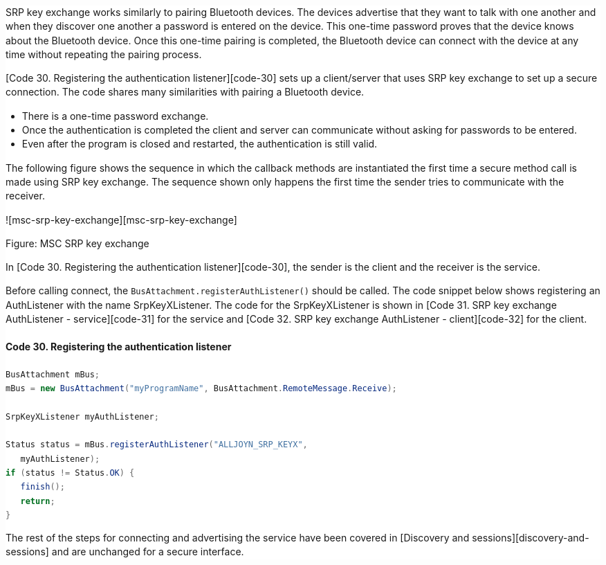SRP key exchange works similarly to pairing Bluetooth devices. 
The devices advertise that they want to talk with one another 
and when they discover one another a password is entered on 
the device. This one-time password proves that the device knows 
about the Bluetooth device. Once this one-time pairing is completed, 
the Bluetooth device can connect with the device at any time 
without repeating the pairing process.

[Code 30. Registering the authentication listener][code-30] 
sets up a client/server that uses SRP key exchange to set up 
a secure connection. The code shares many similarities with 
pairing a Bluetooth device.

* There is a one-time password exchange.
* Once the authentication is completed the client and server 
can communicate without asking for passwords to be entered.
* Even after the program is closed and restarted, the 
authentication is still valid.

The following figure shows the sequence in which the callback 
methods are instantiated the first time a secure method call 
is made using SRP key exchange. The sequence shown only happens 
the first time the sender tries to communicate with the receiver.

![msc-srp-key-exchange][msc-srp-key-exchange]

Figure: MSC SRP key exchange

In [Code 30. Registering the authentication listener][code-30], 
the sender is the client and the receiver is the service.

Before calling connect, the `BusAttachment.registerAuthListener()` 
should be called. The code snippet below shows registering an 
AuthListener with the name SrpKeyXListener. The code for the 
SrpKeyXListener is shown in [Code 31. SRP key exchange AuthListener - service][code-31] 
for the service and [Code 32. SRP key exchange AuthListener - client][code-32] for the client.

#### Code 30. Registering the authentication listener

```java
BusAttachment mBus;
mBus = new BusAttachment("myProgramName", BusAttachment.RemoteMessage.Receive); 

SrpKeyXListener myAuthListener;

Status status = mBus.registerAuthListener("ALLJOYN_SRP_KEYX",
   myAuthListener);
if (status != Status.OK) {
   finish();
   return;
}
```

The rest of the steps for connecting and advertising the 
service have been covered in [Discovery and sessions][discovery-and-sessions] 
and are unchanged for a secure interface.
